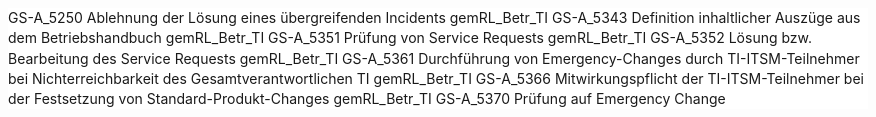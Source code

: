 </td></tr><tr><td>
GS-A_5250

</td><td>
Ablehnung der Lösung eines übergreifenden Incidents

</td><td>
gemRL_Betr_TI

</td></tr><tr><td>
GS-A_5343

</td><td>
Definition inhaltlicher Auszüge aus dem Betriebshandbuch

</td><td>
gemRL_Betr_TI

</td></tr><tr><td>
GS-A_5351

</td><td>
Prüfung von Service Requests

</td><td>
gemRL_Betr_TI

</td></tr><tr><td>
GS-A_5352

</td><td>
Lösung bzw. Bearbeitung des Service Requests

</td><td>
gemRL_Betr_TI

</td></tr><tr><td>
GS-A_5361

</td><td>
Durchführung von Emergency-Changes durch TI-ITSM-Teilnehmer bei
Nichterreichbarkeit des Gesamtverantwortlichen TI

</td><td>
gemRL_Betr_TI

</td></tr><tr><td>
GS-A_5366

</td><td>
Mitwirkungspflicht der TI-ITSM-Teilnehmer bei der Festsetzung von
Standard-Produkt-Changes

</td><td>
gemRL_Betr_TI

</td></tr><tr><td>
GS-A_5370

</td><td>
Prüfung auf Emergency Change
